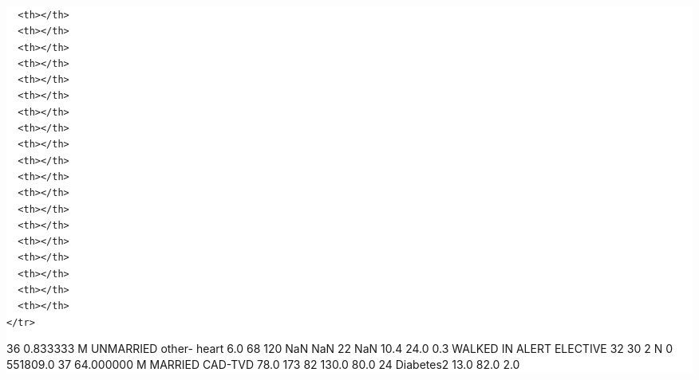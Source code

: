       <th></th>
      <th></th>
      <th></th>
      <th></th>
      <th></th>
      <th></th>
      <th></th>
      <th></th>
      <th></th>
      <th></th>
      <th></th>
      <th></th>
      <th></th>
      <th></th>
      <th></th>
      <th></th>
      <th></th>
      <th></th>
      <th></th>
    </tr>
  </thead>
  <tbody>
    <tr>
      <th>36</th>
      <td>0.833333</td>
      <td>M</td>
      <td>UNMARRIED</td>
      <td>other- heart</td>
      <td>6.0</td>
      <td>68</td>
      <td>120</td>
      <td>NaN</td>
      <td>NaN</td>
      <td>22</td>
      <td>NaN</td>
      <td>10.4</td>
      <td>24.0</td>
      <td>0.3</td>
      <td>WALKED IN</td>
      <td>ALERT</td>
      <td>ELECTIVE</td>
      <td>32</td>
      <td>30</td>
      <td>2</td>
      <td>N</td>
      <td>0</td>
      <td>551809.0</td>
    </tr>
    <tr>
      <th>37</th>
      <td>64.000000</td>
      <td>M</td>
      <td>MARRIED</td>
      <td>CAD-TVD</td>
      <td>78.0</td>
      <td>173</td>
      <td>82</td>
      <td>130.0</td>
      <td>80.0</td>
      <td>24</td>
      <td>Diabetes2</td>
      <td>13.0</td>
      <td>82.0</td>
      <td>2.0</td>